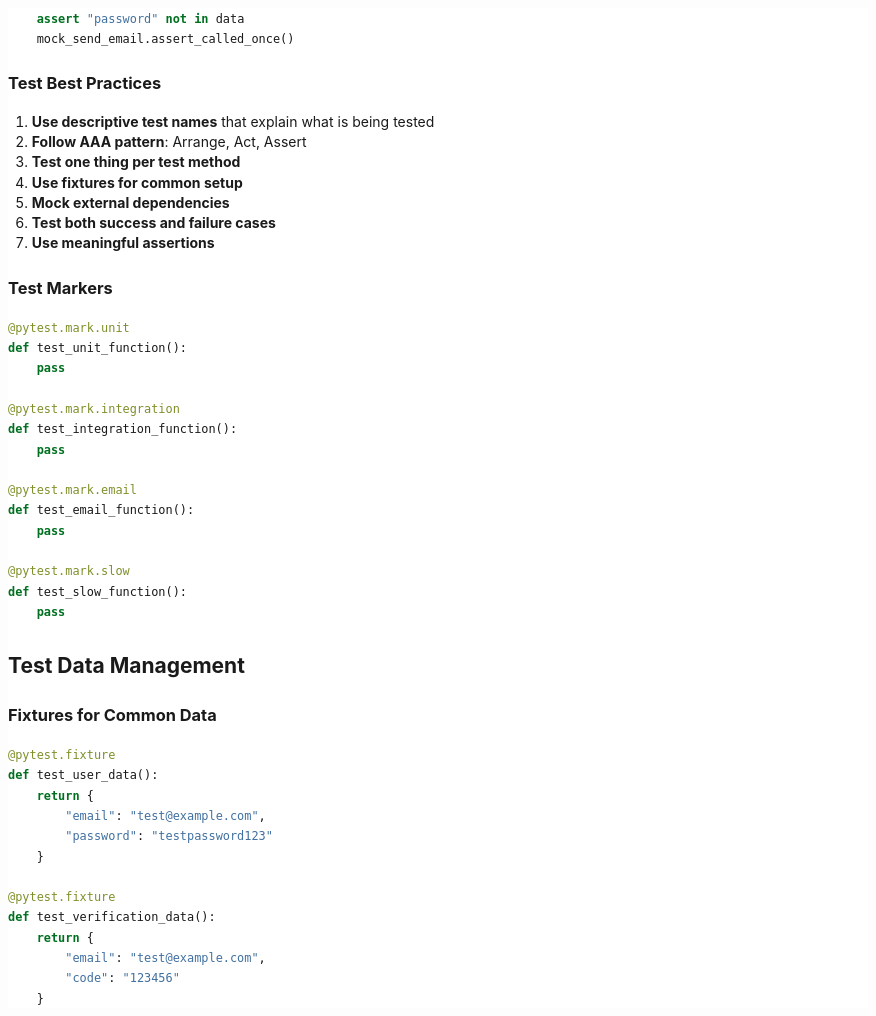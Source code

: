 ```python
    assert "password" not in data
    mock_send_email.assert_called_once()
```

### Test Best Practices

1. **Use descriptive test names** that explain what is being tested
2. **Follow AAA pattern**: Arrange, Act, Assert
3. **Test one thing per test method**
4. **Use fixtures for common setup**
5. **Mock external dependencies**
6. **Test both success and failure cases**
7. **Use meaningful assertions**

### Test Markers

```python
@pytest.mark.unit
def test_unit_function():
    pass

@pytest.mark.integration
def test_integration_function():
    pass

@pytest.mark.email
def test_email_function():
    pass

@pytest.mark.slow
def test_slow_function():
    pass
```

## Test Data Management

### Fixtures for Common Data

```python
@pytest.fixture
def test_user_data():
    return {
        "email": "test@example.com",
        "password": "testpassword123"
    }

@pytest.fixture
def test_verification_data():
    return {
        "email": "test@example.com",
        "code": "123456"
    }
```
